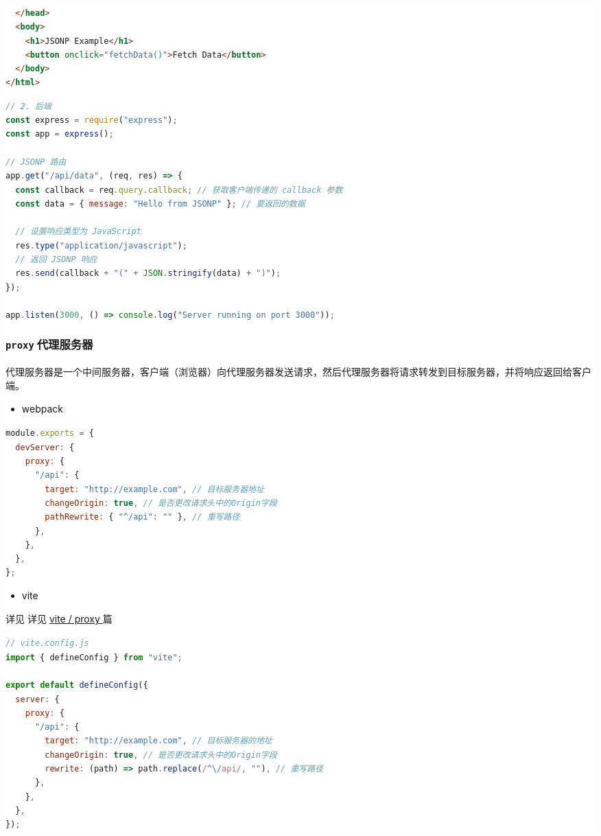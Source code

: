 ```html
  </head>
  <body>
    <h1>JSONP Example</h1>
    <button onclick="fetchData()">Fetch Data</button>
  </body>
</html>
```

```js
// 2. 后端
const express = require("express");
const app = express();

// JSONP 路由
app.get("/api/data", (req, res) => {
  const callback = req.query.callback; // 获取客户端传递的 callback 参数
  const data = { message: "Hello from JSONP" }; // 要返回的数据

  // 设置响应类型为 JavaScript
  res.type("application/javascript");
  // 返回 JSONP 响应
  res.send(callback + "(" + JSON.stringify(data) + ")");
});

app.listen(3000, () => console.log("Server running on port 3000"));
```

### `proxy` 代理服务器

代理服务器是一个中间服务器，客户端（浏览器）向代理服务器发送请求，然后代理服务器将请求转发到目标服务器，并将响应返回给客户端。

- webpack

```js
module.exports = {
  devServer: {
    proxy: {
      "/api": {
        target: "http://example.com", // 目标服务器地址
        changeOrigin: true, // 是否更改请求头中的Origin字段
        pathRewrite: { "^/api": "" }, // 重写路径
      },
    },
  },
};
```

- vite

详见 详见 [vite / proxy ](./vite.md#proxy)篇

```js
// vite.config.js
import { defineConfig } from "vite";

export default defineConfig({
  server: {
    proxy: {
      "/api": {
        target: "http://example.com", // 目标服务器的地址
        changeOrigin: true, // 是否更改请求头中的Origin字段
        rewrite: (path) => path.replace(/^\/api/, ""), // 重写路径
      },
    },
  },
});
```